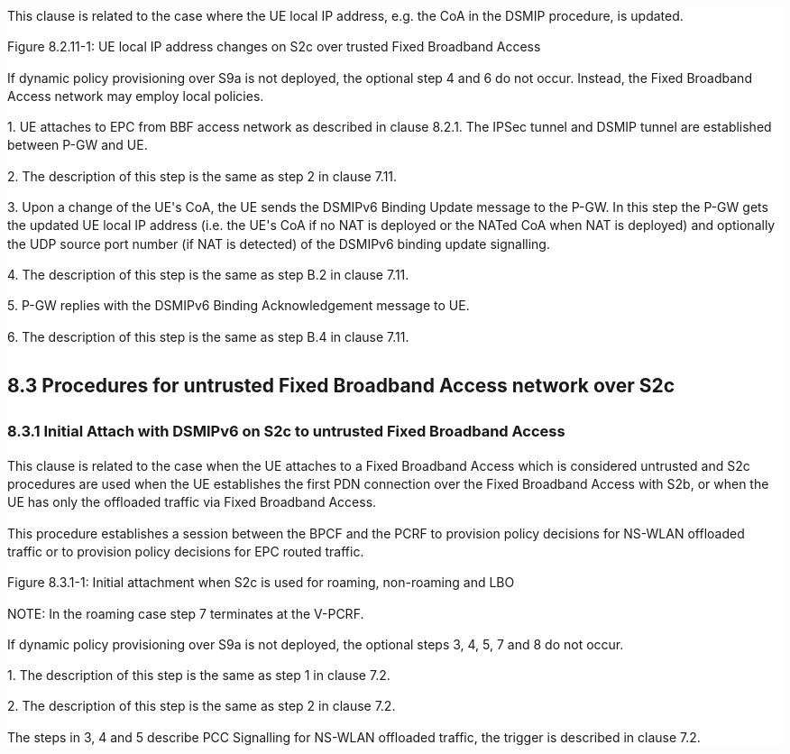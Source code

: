 This clause is related to the case where the UE local IP address, e.g.
the CoA in the DSMIP procedure, is updated.

Figure 8.2.11-1: UE local IP address changes on S2c over trusted Fixed
Broadband Access

If dynamic policy provisioning over S9a is not deployed, the optional
step 4 and 6 do not occur. Instead, the Fixed Broadband Access network
may employ local policies.

1\. UE attaches to EPC from BBF access network as described in
clause 8.2.1. The IPSec tunnel and DSMIP tunnel are established between
P-GW and UE.

2\. The description of this step is the same as step 2 in clause 7.11.

3\. Upon a change of the UE\'s CoA, the UE sends the DSMIPv6 Binding
Update message to the P-GW. In this step the P-GW gets the updated UE
local IP address (i.e. the UE\'s CoA if no NAT is deployed or the NATed
CoA when NAT is deployed) and optionally the UDP source port number (if
NAT is detected) of the DSMIPv6 binding update signalling.

4\. The description of this step is the same as step B.2 in clause 7.11.

5\. P-GW replies with the DSMIPv6 Binding Acknowledgement message to UE.

6\. The description of this step is the same as step B.4 in clause 7.11.

8.3 Procedures for untrusted Fixed Broadband Access network over S2c
--------------------------------------------------------------------

### 8.3.1 Initial Attach with DSMIPv6 on S2c to untrusted Fixed Broadband Access

This clause is related to the case when the UE attaches to a Fixed
Broadband Access which is considered untrusted and S2c procedures are
used when the UE establishes the first PDN connection over the Fixed
Broadband Access with S2b, or when the UE has only the offloaded traffic
via Fixed Broadband Access.

This procedure establishes a session between the BPCF and the PCRF to
provision policy decisions for NS-WLAN offloaded traffic or to provision
policy decisions for EPC routed traffic.

Figure 8.3.1-1: Initial attachment when S2c is used for roaming,
non-roaming and LBO

NOTE: In the roaming case step 7 terminates at the V-PCRF.

If dynamic policy provisioning over S9a is not deployed, the optional
steps 3, 4, 5, 7 and 8 do not occur.

1\. The description of this step is the same as step 1 in clause 7.2.

2\. The description of this step is the same as step 2 in clause 7.2.

The steps in 3, 4 and 5 describe PCC Signalling for NS-WLAN offloaded
traffic, the trigger is described in clause 7.2.
